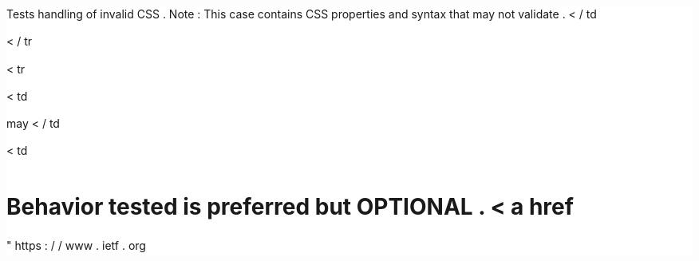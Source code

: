 >
Tests
handling
of
invalid
CSS
.
Note
:
This
case
contains
CSS
properties
and
syntax
that
may
not
validate
.
<
/
td
>
<
/
tr
>
<
tr
>
<
td
>
may
<
/
td
>
<
td
>
Behavior
tested
is
preferred
but
OPTIONAL
.
<
a
href
=
"
https
:
/
/
www
.
ietf
.
org